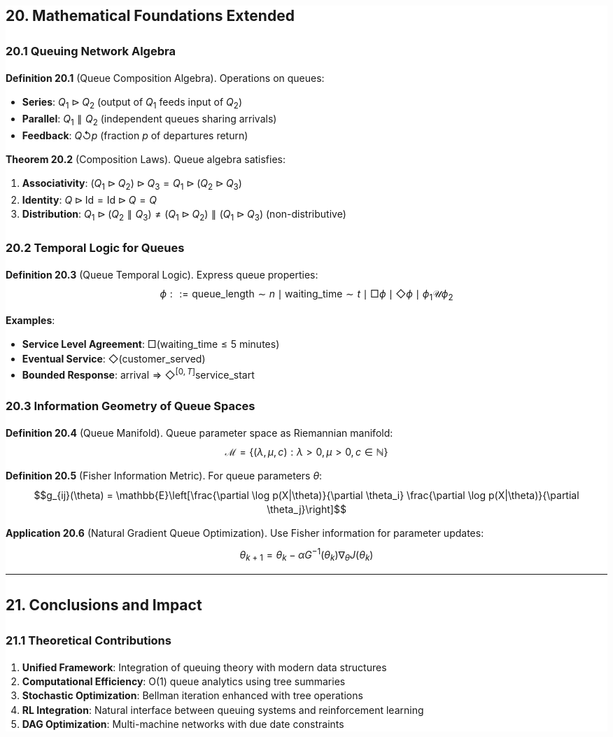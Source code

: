 
## 20. Mathematical Foundations Extended

### 20.1 Queuing Network Algebra

**Definition 20.1** (Queue Composition Algebra). Operations on queues:
- **Series**: $Q_1 \triangleright Q_2$ (output of $Q_1$ feeds input of $Q_2$)
- **Parallel**: $Q_1 \parallel Q_2$ (independent queues sharing arrivals)
- **Feedback**: $Q \circlearrowleft p$ (fraction $p$ of departures return)

**Theorem 20.2** (Composition Laws). Queue algebra satisfies:
1. **Associativity**: $(Q_1 \triangleright Q_2) \triangleright Q_3 = Q_1 \triangleright (Q_2 \triangleright Q_3)$
2. **Identity**: $Q \triangleright \text{Id} = \text{Id} \triangleright Q = Q$
3. **Distribution**: $Q_1 \triangleright (Q_2 \parallel Q_3) \neq (Q_1 \triangleright Q_2) \parallel (Q_1 \triangleright Q_3)$ (non-distributive)

### 20.2 Temporal Logic for Queues

**Definition 20.3** (Queue Temporal Logic). Express queue properties:
$$\phi ::= \text{queue\_length} \sim n \mid \text{waiting\_time} \sim t \mid \Box \phi \mid \Diamond \phi \mid \phi_1 \mathcal{U} \phi_2$$

**Examples**:
- **Service Level Agreement**: $\Box(\text{waiting\_time} \leq 5 \text{ minutes})$
- **Eventual Service**: $\Diamond(\text{customer\_served})$
- **Bounded Response**: $\text{arrival} \Rightarrow \Diamond^{[0,T]} \text{service\_start}$

### 20.3 Information Geometry of Queue Spaces

**Definition 20.4** (Queue Manifold). Queue parameter space as Riemannian manifold:
$$\mathcal{M} = \{(\lambda, \mu, c) : \lambda > 0, \mu > 0, c \in \mathbb{N}\}$$

**Definition 20.5** (Fisher Information Metric). For queue parameters $\theta$:
$$g_{ij}(\theta) = \mathbb{E}\left[\frac{\partial \log p(X|\theta)}{\partial \theta_i} \frac{\partial \log p(X|\theta)}{\partial \theta_j}\right]$$

**Application 20.6** (Natural Gradient Queue Optimization). Use Fisher information for parameter updates:
$$\theta_{k+1} = \theta_k - \alpha G^{-1}(\theta_k) \nabla_\theta J(\theta_k)$$

---

## 21. Conclusions and Impact

### 21.1 Theoretical Contributions

1. **Unified Framework**: Integration of queuing theory with modern data structures
2. **Computational Efficiency**: O(1) queue analytics using tree summaries
3. **Stochastic Optimization**: Bellman iteration enhanced with tree operations
4. **RL Integration**: Natural interface between queuing systems and reinforcement learning
5. **DAG Optimization**: Multi-machine networks with due date constraints
